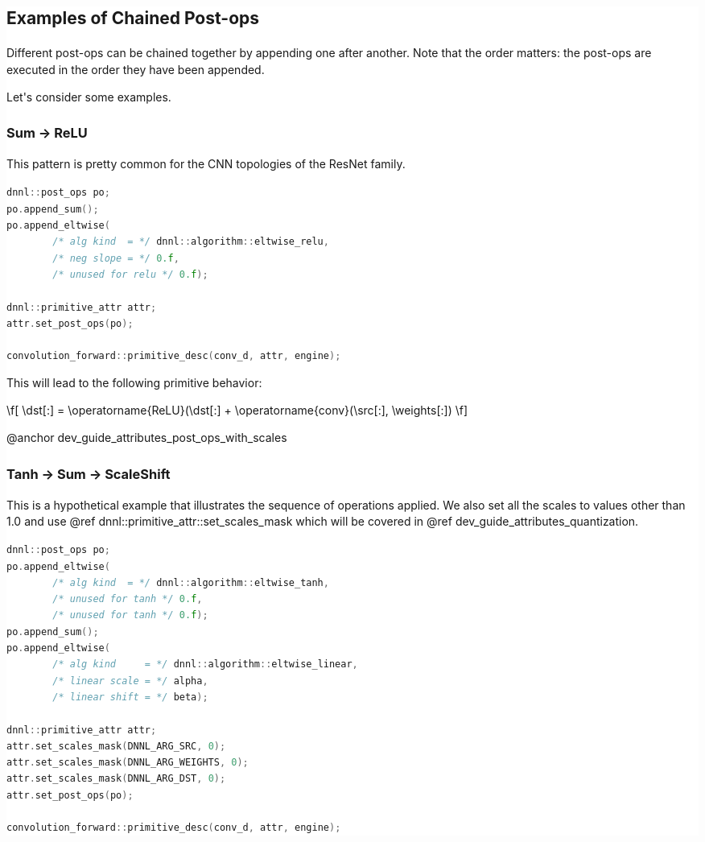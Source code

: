 ## Examples of Chained Post-ops

Different post-ops can be chained together by appending one after another.
Note that the order matters: the post-ops are executed in the order they have
been appended.

Let's consider some examples.

### Sum -> ReLU

This pattern is pretty common for the CNN topologies of the ResNet family.

~~~cpp
dnnl::post_ops po;
po.append_sum();
po.append_eltwise(
        /* alg kind  = */ dnnl::algorithm::eltwise_relu,
        /* neg slope = */ 0.f,
        /* unused for relu */ 0.f);

dnnl::primitive_attr attr;
attr.set_post_ops(po);

convolution_forward::primitive_desc(conv_d, attr, engine);
~~~

This will lead to the following primitive behavior:

\f[
    \dst[:] = \operatorname{ReLU}(\dst[:] + \operatorname{conv}(\src[:], \weights[:])
\f]


@anchor dev_guide_attributes_post_ops_with_scales
### Tanh -> Sum -> ScaleShift

This is a hypothetical example that illustrates the sequence of operations
applied.  We also set all the scales to values other than 1.0 and use @ref
dnnl::primitive_attr::set_scales_mask which will be covered in @ref
dev_guide_attributes_quantization.

~~~cpp
dnnl::post_ops po;
po.append_eltwise(
        /* alg kind  = */ dnnl::algorithm::eltwise_tanh,
        /* unused for tanh */ 0.f,
        /* unused for tanh */ 0.f);
po.append_sum();
po.append_eltwise(
        /* alg kind     = */ dnnl::algorithm::eltwise_linear,
        /* linear scale = */ alpha,
        /* linear shift = */ beta);

dnnl::primitive_attr attr;
attr.set_scales_mask(DNNL_ARG_SRC, 0);
attr.set_scales_mask(DNNL_ARG_WEIGHTS, 0);
attr.set_scales_mask(DNNL_ARG_DST, 0);
attr.set_post_ops(po);

convolution_forward::primitive_desc(conv_d, attr, engine);
~~~
